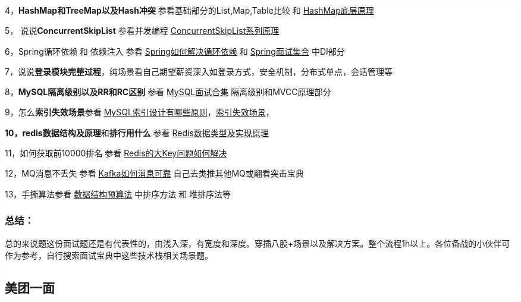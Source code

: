 4，**HashMap和TreeMap以及Hash冲突** 参看基础部分的List,Map,Table比较 和 [HashMap底层原理](https://www.yuque.com/tulingzhouyu/db22bv/flzcleillddvwrm2)

5， 说说**ConcurrentSkipList** 参看并发编程 [ConcurrentSkipList系列原理](https://www.yuque.com/tulingzhouyu/db22bv/ln9qeqinrwe13ugn/edit?toc_node_uuid=vFb5MFAB9SEDEjlJ#5Df20)

6，Spring循环依赖 和 依赖注入  参看 [Spring如何解决循环依赖](https://www.yuque.com/tulingzhouyu/db22bv/ys4ul3b33vkyl82e) 和 [Spring面试集合](https://www.yuque.com/tulingzhouyu/db22bv/hnf1tsxt4echn1eb) 中DI部分

7，说说**登录模块完整过程**，纯场景看自己期望薪资深入如登录方式，安全机制，分布式单点，会话管理等

8，**MySQL隔离级别以及RR和RC区别** 参看 [MySQL面试合集](https://www.yuque.com/tulingzhouyu/db22bv/so6mi5fptaanzosx#Chmb8) 隔离级别和MVCC原理部分

9，怎么**索引失效场景**参看 [MySQL索引设计有哪些原则](https://www.yuque.com/tulingzhouyu/db22bv/ilhr9xhhtrqcq3zd)，[索引失效场景](https://www.yuque.com/tulingzhouyu/db22bv/azdpa9ibwn27gzbn)，

**10，redis数据结构及原理**和**排行用什么** 参看 [Redis数据类型及实现原理](https://www.yuque.com/tulingzhouyu/db22bv/fmv901lw0u8oew5x/edit?toc_node_uuid=jGASPLbedv2GrcGp#redisobject)

11，如何获取前10000排名 参看 [Redis的大Key问题如何解决](https://www.yuque.com/tulingzhouyu/db22bv/fg51mlsueyfivzrh) 

12，MQ消息不丢失 参看 [Kafka如何消息可靠](https://www.yuque.com/tulingzhouyu/db22bv/fyuce7d7zglkpwp5) 自己去类推其他MQ或翻看突击宝典

13，手撕算法参看 [数据结构预算法](#)  中排序方法 和 堆排序法等

### 总结：
总的来说题这份面试题还是有代表性的，由浅入深，有宽度和深度。穿插八股+场景以及解决方案。整个流程1h以上。各位备战的小伙伴可作为参考，自行搜索面试宝典中这些技术栈相关场景题。

## 美团一面